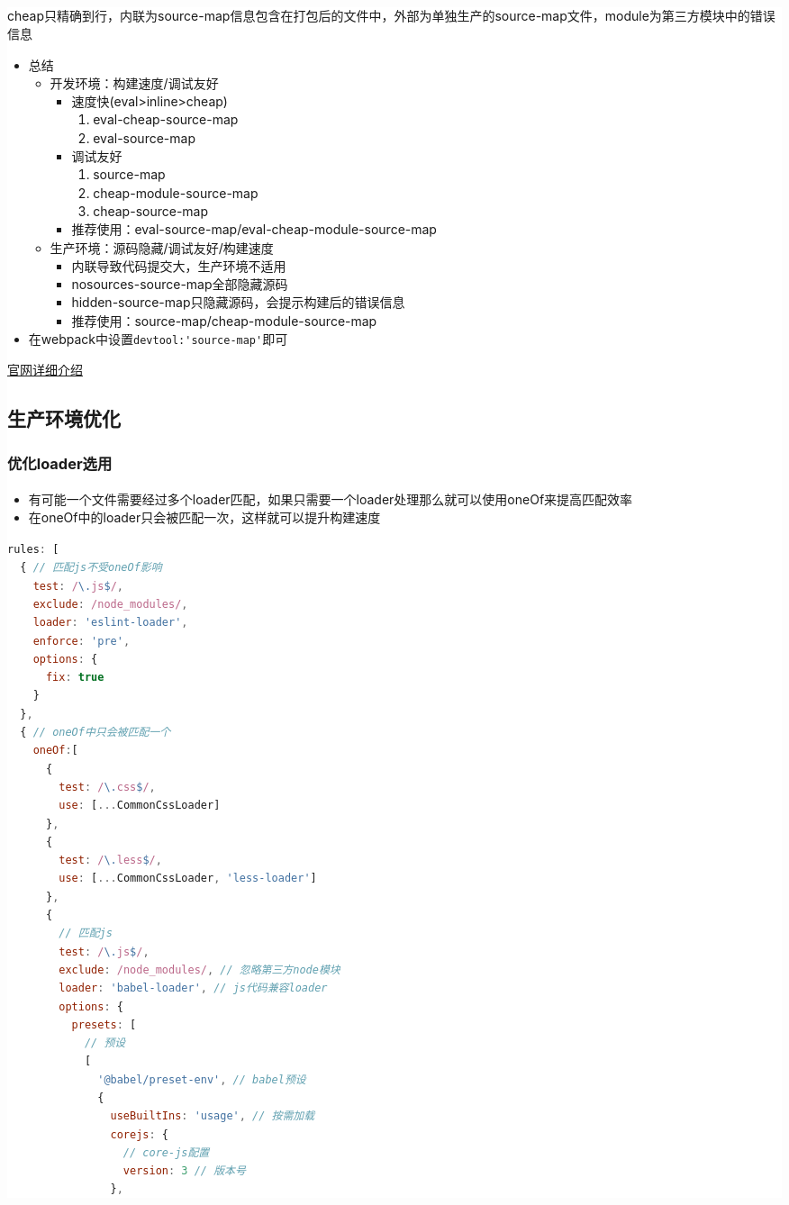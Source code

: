 cheap只精确到行，内联为source-map信息包含在打包后的文件中，外部为单独生产的source-map文件，module为第三方模块中的错误信息

- 总结
  - 开发环境：构建速度/调试友好
    - 速度快(eval>inline>cheap)
      1. eval-cheap-source-map
      2. eval-source-map
    - 调试友好
      1. source-map
      2. cheap-module-source-map
      3. cheap-source-map
    - 推荐使用：eval-source-map/eval-cheap-module-source-map
  - 生产环境：源码隐藏/调试友好/构建速度
    - 内联导致代码提交大，生产环境不适用
    - nosources-source-map全部隐藏源码
    - hidden-source-map只隐藏源码，会提示构建后的错误信息
    - 推荐使用：source-map/cheap-module-source-map
- 在webpack中设置`devtool:'source-map'`即可

[官网详细介绍](https://www.webpackjs.com/configuration/devtool/)

## 生产环境优化

### 优化loader选用

- 有可能一个文件需要经过多个loader匹配，如果只需要一个loader处理那么就可以使用oneOf来提高匹配效率
- 在oneOf中的loader只会被匹配一次，这样就可以提升构建速度

```js
rules: [
  { // 匹配js不受oneOf影响
    test: /\.js$/,
    exclude: /node_modules/,
    loader: 'eslint-loader',
    enforce: 'pre',
    options: {
      fix: true
    }
  },
  { // oneOf中只会被匹配一个
    oneOf:[
      {
        test: /\.css$/,
        use: [...CommonCssLoader]
      },
      {
        test: /\.less$/,
        use: [...CommonCssLoader, 'less-loader']
      },
      {
        // 匹配js
        test: /\.js$/,
        exclude: /node_modules/, // 忽略第三方node模块
        loader: 'babel-loader', // js代码兼容loader
        options: {
          presets: [
            // 预设
            [
              '@babel/preset-env', // babel预设
              {
                useBuiltIns: 'usage', // 按需加载
                corejs: {
                  // core-js配置
                  version: 3 // 版本号
                },
```